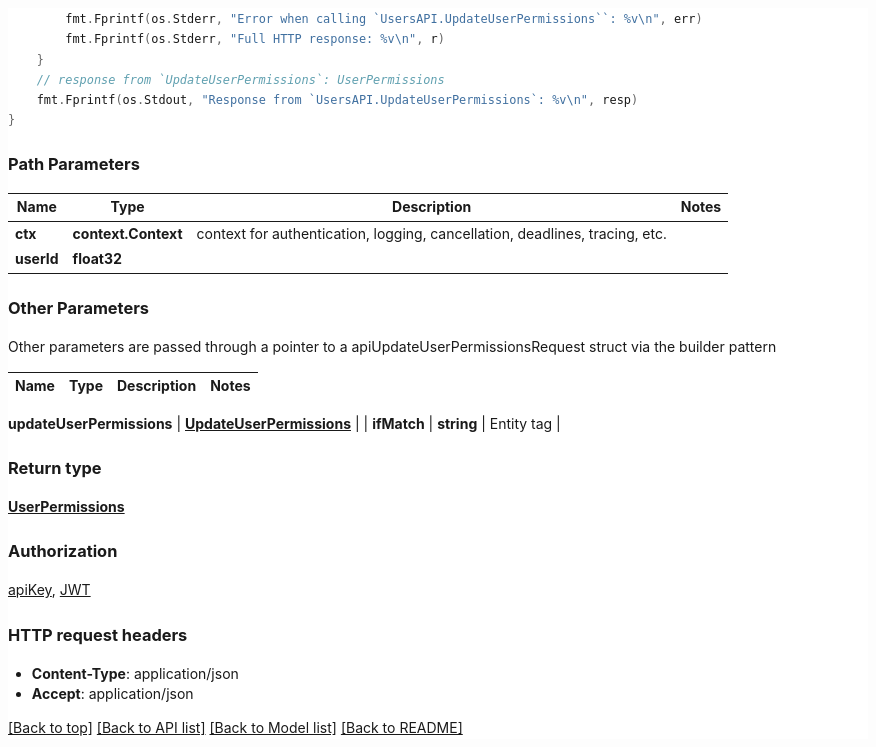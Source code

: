 ```go
		fmt.Fprintf(os.Stderr, "Error when calling `UsersAPI.UpdateUserPermissions``: %v\n", err)
		fmt.Fprintf(os.Stderr, "Full HTTP response: %v\n", r)
	}
	// response from `UpdateUserPermissions`: UserPermissions
	fmt.Fprintf(os.Stdout, "Response from `UsersAPI.UpdateUserPermissions`: %v\n", resp)
}
```

### Path Parameters


Name | Type | Description  | Notes
------------- | ------------- | ------------- | -------------
**ctx** | **context.Context** | context for authentication, logging, cancellation, deadlines, tracing, etc.
**userId** | **float32** |  | 

### Other Parameters

Other parameters are passed through a pointer to a apiUpdateUserPermissionsRequest struct via the builder pattern


Name | Type | Description  | Notes
------------- | ------------- | ------------- | -------------

 **updateUserPermissions** | [**UpdateUserPermissions**](UpdateUserPermissions.md) |  | 
 **ifMatch** | **string** | Entity tag | 

### Return type

[**UserPermissions**](UserPermissions.md)

### Authorization

[apiKey](../README.md#apiKey), [JWT](../README.md#JWT)

### HTTP request headers

- **Content-Type**: application/json
- **Accept**: application/json

[[Back to top]](#) [[Back to API list]](../README.md#documentation-for-api-endpoints)
[[Back to Model list]](../README.md#documentation-for-models)
[[Back to README]](../README.md)


